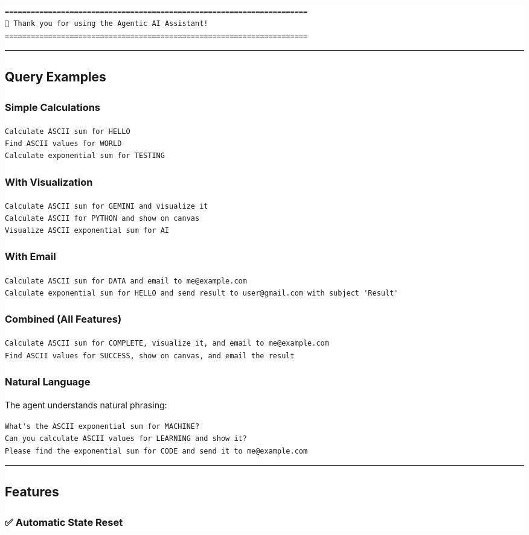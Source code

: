 ```bash
======================================================================
👋 Thank you for using the Agentic AI Assistant!
======================================================================
```

---

## Query Examples

### Simple Calculations

```
Calculate ASCII sum for HELLO
Find ASCII values for WORLD
Calculate exponential sum for TESTING
```

### With Visualization

```
Calculate ASCII sum for GEMINI and visualize it
Calculate ASCII for PYTHON and show on canvas
Visualize ASCII exponential sum for AI
```

### With Email

```
Calculate ASCII sum for DATA and email to me@example.com
Calculate exponential sum for HELLO and send result to user@gmail.com with subject 'Result'
```

### Combined (All Features)

```
Calculate ASCII sum for COMPLETE, visualize it, and email to me@example.com
Find ASCII values for SUCCESS, show on canvas, and email the result
```

### Natural Language

The agent understands natural phrasing:

```
What's the ASCII exponential sum for MACHINE?
Can you calculate ASCII values for LEARNING and show it?
Please find the exponential sum for CODE and send it to me@example.com
```

---

## Features

### ✅ Automatic State Reset
